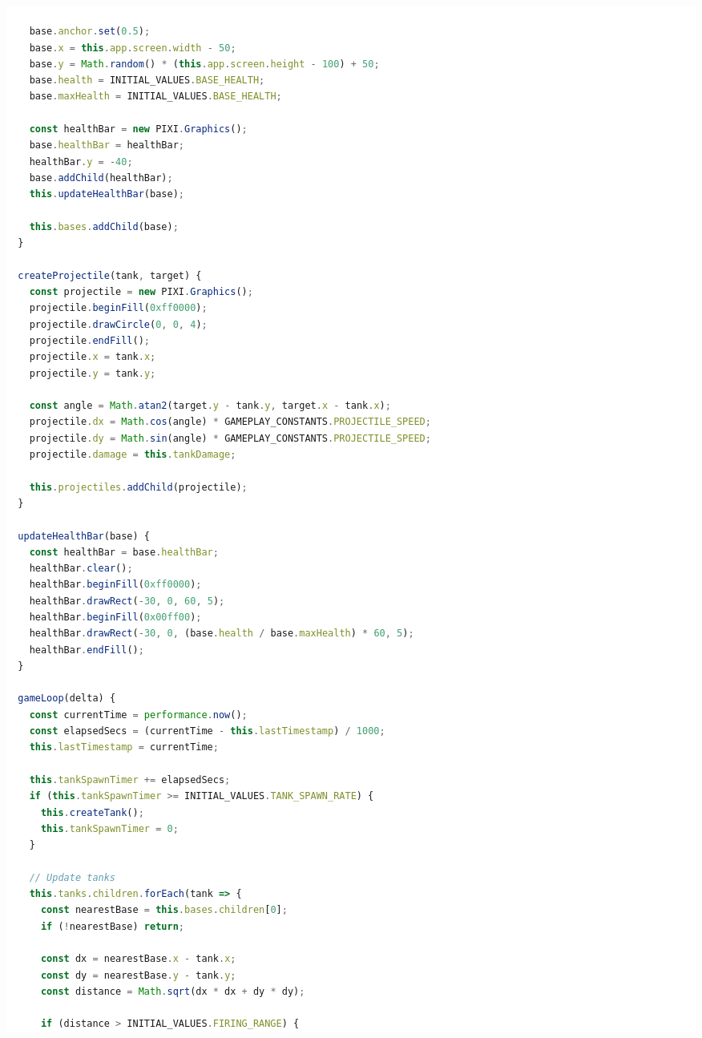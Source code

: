 ```js src/game/gameLogic.js
    
    base.anchor.set(0.5);
    base.x = this.app.screen.width - 50;
    base.y = Math.random() * (this.app.screen.height - 100) + 50;
    base.health = INITIAL_VALUES.BASE_HEALTH;
    base.maxHealth = INITIAL_VALUES.BASE_HEALTH;

    const healthBar = new PIXI.Graphics();
    base.healthBar = healthBar;
    healthBar.y = -40;
    base.addChild(healthBar);
    this.updateHealthBar(base);

    this.bases.addChild(base);
  }

  createProjectile(tank, target) {
    const projectile = new PIXI.Graphics();
    projectile.beginFill(0xff0000);
    projectile.drawCircle(0, 0, 4);
    projectile.endFill();
    projectile.x = tank.x;
    projectile.y = tank.y;
    
    const angle = Math.atan2(target.y - tank.y, target.x - tank.x);
    projectile.dx = Math.cos(angle) * GAMEPLAY_CONSTANTS.PROJECTILE_SPEED;
    projectile.dy = Math.sin(angle) * GAMEPLAY_CONSTANTS.PROJECTILE_SPEED;
    projectile.damage = this.tankDamage;
    
    this.projectiles.addChild(projectile);
  }

  updateHealthBar(base) {
    const healthBar = base.healthBar;
    healthBar.clear();
    healthBar.beginFill(0xff0000);
    healthBar.drawRect(-30, 0, 60, 5);
    healthBar.beginFill(0x00ff00);
    healthBar.drawRect(-30, 0, (base.health / base.maxHealth) * 60, 5);
    healthBar.endFill();
  }

  gameLoop(delta) {
    const currentTime = performance.now();
    const elapsedSecs = (currentTime - this.lastTimestamp) / 1000;
    this.lastTimestamp = currentTime;

    this.tankSpawnTimer += elapsedSecs;
    if (this.tankSpawnTimer >= INITIAL_VALUES.TANK_SPAWN_RATE) {
      this.createTank();
      this.tankSpawnTimer = 0;
    }

    // Update tanks
    this.tanks.children.forEach(tank => {
      const nearestBase = this.bases.children[0];
      if (!nearestBase) return;

      const dx = nearestBase.x - tank.x;
      const dy = nearestBase.y - tank.y;
      const distance = Math.sqrt(dx * dx + dy * dy);

      if (distance > INITIAL_VALUES.FIRING_RANGE) {
```